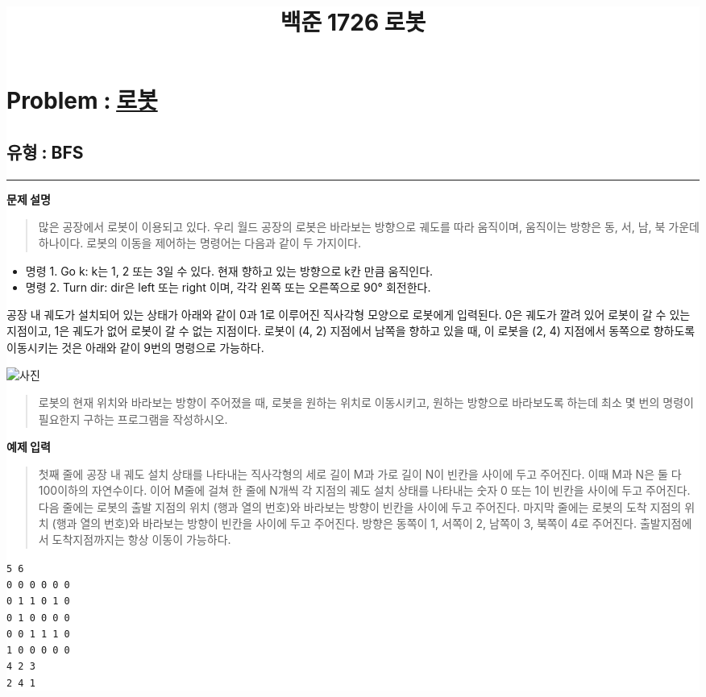 ﻿---
title: 백준 1726 로봇
#date: 2020-01-01-00:00
categories:
- PS

tags:
- baekjoon
- PS
- Problem Solve
- BFS
- KOI
---



# Problem : [로봇](https://www.acmicpc.net/problem/1726)
## 유형 : BFS

---


**문제 설명**

> 많은 공장에서 로봇이 이용되고 있다. 우리 월드 공장의 로봇은 바라보는 방향으로 궤도를 따라 움직이며, 움직이는 방향은 동, 서, 남, 북 가운데 하나이다. 로봇의 이동을 제어하는 명령어는 다음과 같이 두 가지이다.  
* 명령 1. Go k: k는 1, 2 또는 3일 수 있다. 현재 향하고 있는 방향으로 k칸 만큼 움직인다.
* 명령 2. Turn dir: dir은 left 또는 right 이며, 각각 왼쪽 또는 오른쪽으로 90° 회전한다.

>
공장 내 궤도가 설치되어 있는 상태가 아래와 같이 0과 1로 이루어진 직사각형 모양으로 로봇에게 입력된다. 0은 궤도가 깔려 있어 로봇이 갈 수 있는 지점이고, 1은 궤도가 없어 로봇이 갈 수 없는 지점이다. 로봇이 (4, 2) 지점에서 남쪽을 향하고 있을 때,  이 로봇을 (2, 4) 지점에서 동쪽으로 향하도록 이동시키는 것은 아래와 같이 9번의 명령으로 가능하다.

![사진](https://www.acmicpc.net/JudgeOnline/upload/201006/robot.PNG)

> 로봇의 현재 위치와 바라보는 방향이 주어졌을 때, 로봇을 원하는 위치로 이동시키고, 원하는 방향으로 바라보도록 하는데 최소 몇 번의 명령이 필요한지 구하는 프로그램을 작성하시오.

**예제 입력**

> 첫째 줄에 공장 내 궤도 설치 상태를 나타내는 직사각형의 세로 길이 M과 가로 길이 N이 빈칸을 사이에 두고 주어진다. 이때 M과 N은 둘 다 100이하의 자연수이다. 이어 M줄에 걸쳐 한 줄에 N개씩 각 지점의 궤도 설치 상태를 나타내는 숫자 0 또는 1이 빈칸을 사이에 두고 주어진다. 다음 줄에는 로봇의 출발 지점의 위치 (행과 열의 번호)와 바라보는 방향이 빈칸을 사이에 두고 주어진다. 마지막 줄에는 로봇의 도착 지점의 위치 (행과 열의 번호)와 바라보는 방향이 빈칸을 사이에 두고 주어진다. 방향은 동쪽이 1, 서쪽이 2, 남쪽이 3, 북쪽이 4로 주어진다. 출발지점에서 도착지점까지는 항상 이동이 가능하다.

```
5 6
0 0 0 0 0 0
0 1 1 0 1 0
0 1 0 0 0 0
0 0 1 1 1 0
1 0 0 0 0 0
4 2 3
2 4 1
```
